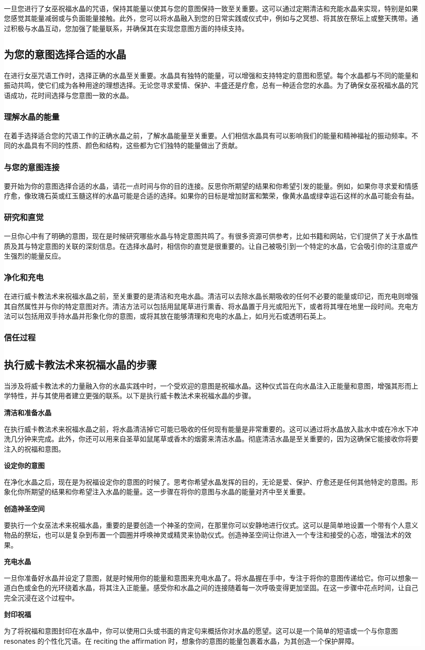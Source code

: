 一旦您进行了女巫祝福水晶的咒语，保持其能量以使其与您的意图保持一致至关重要。这可以通过定期清洁和充能水晶来实现，特别是如果您感觉其能量减弱或与负面能量接触。此外，您可以将水晶融入到您的日常实践或仪式中，例如与之冥想、将其放在祭坛上或整天携带。通过积极与水晶互动，您加强了能量联系，并确保其在实现您意图方面的持续支持。

## 为您的意图选择合适的水晶

在进行女巫咒语工作时，选择正确的水晶至关重要。水晶具有独特的能量，可以增强和支持特定的意图和愿望。每个水晶都与不同的能量和振动共鸣，使它们成为各种用途的理想选择。无论您寻求爱情、保护、丰盛还是疗愈，总有一种适合您的水晶。为了确保女巫祝福水晶的咒语成功，花时间选择与您意图一致的水晶。

### 理解水晶的能量

在着手选择适合您的咒语工作的正确水晶之前，了解水晶能量至关重要。人们相信水晶具有可以影响我们的能量和精神福祉的振动频率。不同的水晶具有不同的性质、颜色和结构，这些都为它们独特的能量做出了贡献。

### 与您的意图连接

要开始为你的意图选择合适的水晶，请花一点时间与你的目的连接。反思你所期望的结果和你希望引发的能量。例如，如果你寻求爱和情感疗愈，像玫瑰石英或红玉髓这样的水晶可能是合适的选择。如果你的目标是增加财富和繁荣，像黄水晶或绿幸运石这样的水晶可能会有益。

### 研究和直觉

一旦你心中有了明确的意图，现在是时候研究哪些水晶与特定意图共鸣了。有很多资源可供参考，比如书籍和网站，它们提供了关于水晶性质及其与特定意图的关联的深刻信息。在选择水晶时，相信你的直觉是很重要的。让自己被吸引到一个特定的水晶，它会吸引你的注意或产生强烈的能量反应。

### 净化和充电

在进行威卡教法术来祝福水晶之前，至关重要的是清洁和充电水晶。清洁可以去除水晶长期吸收的任何不必要的能量或印记，而充电则增强其自然属性并与你的特定意图对齐。清洁方法可以包括用鼠尾草进行熏香、将水晶置于月光或阳光下，或者将其埋在地里一段时间。充电方法可以包括用双手持水晶并形象化你的意图，或将其放在能够清理和充电的水晶上，如月光石或透明石英上。

### 信任过程

## 执行威卡教法术来祝福水晶的步骤

当涉及将威卡教法术的力量融入你的水晶实践中时，一个受欢迎的意图是祝福水晶。这种仪式旨在向水晶注入正能量和意图，增强其形而上学特性，并与其使用者建立更强的联系。以下是执行威卡教法术来祝福水晶的步骤。

**清洁和准备水晶**

在执行威卡教法术来祝福水晶之前，将水晶清洁掉它可能已吸收的任何现有能量是非常重要的。这可以通过将水晶放入盐水中或在冷水下冲洗几分钟来完成。此外，你还可以用来自圣草如鼠尾草或香木的烟雾来清洁水晶。彻底清洁水晶是至关重要的，因为这确保它能接收你将要注入的祝福和意图。

**设定你的意图**

在净化水晶之后，现在是为祝福设定你的意图的时候了。思考你希望水晶发挥的目的，无论是爱、保护、疗愈还是任何其他特定的意图。形象化你所期望的结果和你希望注入水晶的能量。这一步骤在将你的意图与水晶的能量对齐中至关重要。

**创造神圣空间**

要执行一个女巫法术来祝福水晶，重要的是要创造一个神圣的空间，在那里你可以安静地进行仪式。这可以是简单地设置一个带有个人意义物品的祭坛，也可以是复杂到布置一个圆圈并呼唤神灵或精灵来协助仪式。创造神圣空间让你进入一个专注和接受的心态，增强法术的效果。

**充电水晶**

一旦你准备好水晶并设定了意图，就是时候用你的能量和意图来充电水晶了。将水晶握在手中，专注于将你的意图传递给它。你可以想象一道白色或金色的光环绕着水晶，将其注入正能量。感受你和水晶之间的连接随着每一次呼吸变得更加坚固。在这一步骤中花点时间，让自己完全沉浸在这个过程中。

**封印祝福**

为了将祝福和意图封印在水晶中，你可以使用口头或书面的肯定句来概括你对水晶的愿望。这可以是一个简单的短语或一个与你意图 resonates 的个性化咒语。在 reciting the affirmation 时，想象你的意图的能量包裹着水晶，为其创造一个保护屏障。
